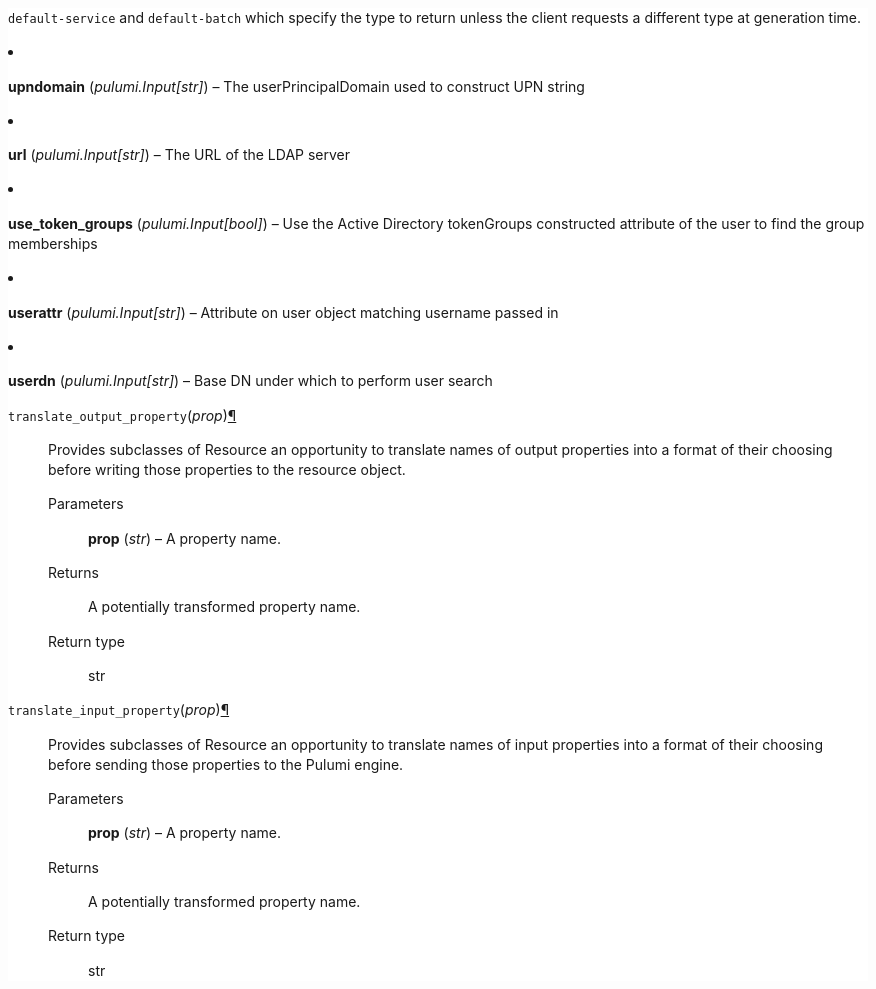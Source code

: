 <code class="docutils literal notranslate"><span class="pre">default-service</span></code> and <code class="docutils literal notranslate"><span class="pre">default-batch</span></code> which specify the type to return unless the client
requests a different type at generation time.</p></li>
<li><p><strong>upndomain</strong> (<em>pulumi.Input</em><em>[</em><em>str</em><em>]</em>) – The userPrincipalDomain used to construct UPN string</p></li>
<li><p><strong>url</strong> (<em>pulumi.Input</em><em>[</em><em>str</em><em>]</em>) – The URL of the LDAP server</p></li>
<li><p><strong>use_token_groups</strong> (<em>pulumi.Input</em><em>[</em><em>bool</em><em>]</em>) – Use the Active Directory tokenGroups constructed attribute of the user to find the group memberships</p></li>
<li><p><strong>userattr</strong> (<em>pulumi.Input</em><em>[</em><em>str</em><em>]</em>) – Attribute on user object matching username passed in</p></li>
<li><p><strong>userdn</strong> (<em>pulumi.Input</em><em>[</em><em>str</em><em>]</em>) – Base DN under which to perform user search</p></li>
</ul>
</dd>
</dl>
</dd></dl>

<dl class="py method">
<dt id="pulumi_vault.ldap.AuthBackend.translate_output_property">
<code class="sig-name descname">translate_output_property</code><span class="sig-paren">(</span><em class="sig-param"><span class="n">prop</span></em><span class="sig-paren">)</span><a class="headerlink" href="#pulumi_vault.ldap.AuthBackend.translate_output_property" title="Permalink to this definition">¶</a></dt>
<dd><p>Provides subclasses of Resource an opportunity to translate names of output properties
into a format of their choosing before writing those properties to the resource object.</p>
<dl class="field-list simple">
<dt class="field-odd">Parameters</dt>
<dd class="field-odd"><p><strong>prop</strong> (<em>str</em>) – A property name.</p>
</dd>
<dt class="field-even">Returns</dt>
<dd class="field-even"><p>A potentially transformed property name.</p>
</dd>
<dt class="field-odd">Return type</dt>
<dd class="field-odd"><p>str</p>
</dd>
</dl>
</dd></dl>

<dl class="py method">
<dt id="pulumi_vault.ldap.AuthBackend.translate_input_property">
<code class="sig-name descname">translate_input_property</code><span class="sig-paren">(</span><em class="sig-param"><span class="n">prop</span></em><span class="sig-paren">)</span><a class="headerlink" href="#pulumi_vault.ldap.AuthBackend.translate_input_property" title="Permalink to this definition">¶</a></dt>
<dd><p>Provides subclasses of Resource an opportunity to translate names of input properties into
a format of their choosing before sending those properties to the Pulumi engine.</p>
<dl class="field-list simple">
<dt class="field-odd">Parameters</dt>
<dd class="field-odd"><p><strong>prop</strong> (<em>str</em>) – A property name.</p>
</dd>
<dt class="field-even">Returns</dt>
<dd class="field-even"><p>A potentially transformed property name.</p>
</dd>
<dt class="field-odd">Return type</dt>
<dd class="field-odd"><p>str</p>
</dd>
</dl>
</dd></dl>
